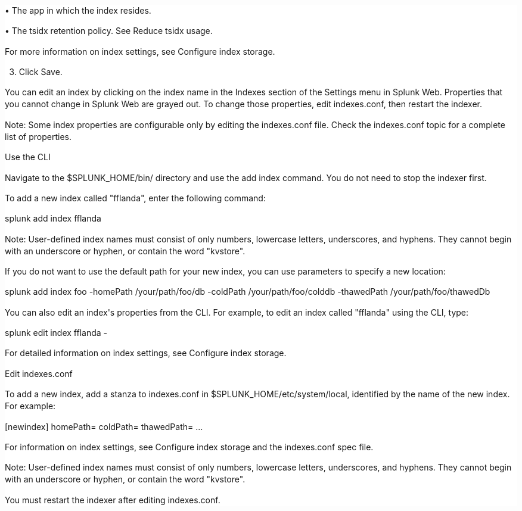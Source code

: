 
• The app in which the index resides.


• The tsidx retention policy. See Reduce tsidx usage.


For more information on index settings, see Configure index storage. 

3. Click Save. 

You can edit an index by clicking on the index name in the Indexes section of the Settings menu in Splunk Web. Properties that you cannot change in Splunk Web are grayed out. To change those properties, edit indexes.conf, then restart the indexer. 

Note: Some index properties are configurable only by editing the indexes.conf file. Check the indexes.conf topic for a complete list of properties. 

Use the CLI 

Navigate to the $SPLUNK_HOME/bin/ directory and use the add index command. You do not need to stop the indexer first. 

To add a new index called "fflanda", enter the following command: 

splunk add index fflanda


Note: User-defined index names must consist of only numbers, lowercase letters, underscores, and hyphens. They cannot begin with an underscore or hyphen, or contain the word "kvstore". 

If you do not want to use the default path for your new index, you can use parameters to specify a new location: 

splunk add index foo -homePath /your/path/foo/db -coldPath /your/path/foo/colddb
    -thawedPath /your/path/foo/thawedDb


You can also edit an index's properties from the CLI. For example, to edit an index called "fflanda" using the CLI, type: 

splunk edit index fflanda -<parameter> <value>


For detailed information on index settings, see Configure index storage. 

Edit indexes.conf 

To add a new index, add a stanza to indexes.conf in $SPLUNK_HOME/etc/system/local, identified by the name of the new index. For example: 

[newindex]
homePath=<path for hot and warm buckets>
coldPath=<path for cold buckets>
thawedPath=<path for thawed buckets>
...


For information on index settings, see Configure index storage and the indexes.conf spec file. 

Note: User-defined index names must consist of only numbers, lowercase letters, underscores, and hyphens. They cannot begin with an underscore or hyphen, or contain the word "kvstore". 

You must restart the indexer after editing indexes.conf. 
